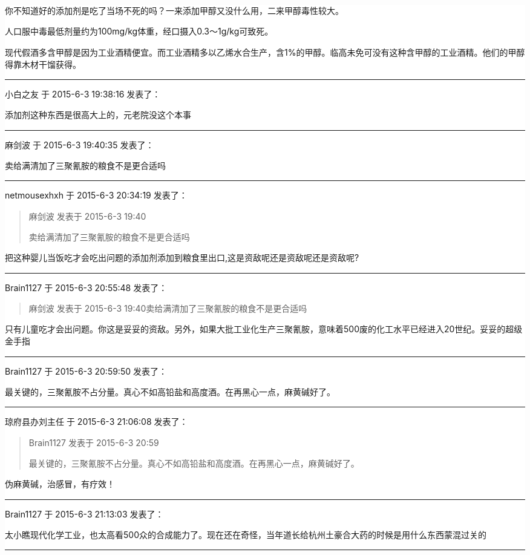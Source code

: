 你不知道好的添加剂是吃了当场不死的吗？一来添加甲醇又没什么用，二来甲醇毒性较大。

人口服中毒最低剂量约为100mg/kg体重，经口摄入0.3～1g/kg可致死。

现代假酒多含甲醇是因为工业酒精便宜。而工业酒精多以乙烯水合生产，含1%的甲醇。临高未免可没有这种含甲醇的工业酒精。他们的甲醇得靠木材干馏获得。

---------

小白之友 于 2015-6-3 19:38:16 发表了：

添加剂这种东西是很高大上的，元老院没这个本事

---------

麻剑波 于 2015-6-3 19:40:35 发表了：

卖给满清加了三聚氰胺的粮食不是更合适吗

---------

netmousexhxh 于 2015-6-3 20:34:19 发表了：

> 麻剑波 发表于 2015-6-3 19:40
> 
> 卖给满清加了三聚氰胺的粮食不是更合适吗



把这种婴儿当饭吃才会吃出问题的添加剂添加到粮食里出口,这是资敌呢还是资敌呢还是资敌呢?

---------

Brain1127 于 2015-6-3 20:55:48 发表了：

> 麻剑波 发表于 2015-6-3 19:40卖给满清加了三聚氰胺的粮食不是更合适吗



只有儿童吃才会出问题。你这是妥妥的资敌。另外，如果大批工业化生产三聚氰胺，意味着500废的化工水平已经进入20世纪。妥妥的超级金手指

---------

Brain1127 于 2015-6-3 20:59:50 发表了：

最关键的，三聚氰胺不占分量。真心不如高铅盐和高度酒。在再黑心一点，麻黄碱好了。

---------

琼府县办刘主任 于 2015-6-3 21:06:08 发表了：

> Brain1127 发表于 2015-6-3 20:59
> 
> 最关键的，三聚氰胺不占分量。真心不如高铅盐和高度酒。在再黑心一点，麻黄碱好了。



伪麻黄碱，治感冒，有疗效！

---------

Brain1127 于 2015-6-3 21:13:03 发表了：

太小瞧现代化学工业，也太高看500众的合成能力了。现在还在奇怪，当年道长给杭州土豪合大药的时候是用什么东西蒙混过关的

---------
